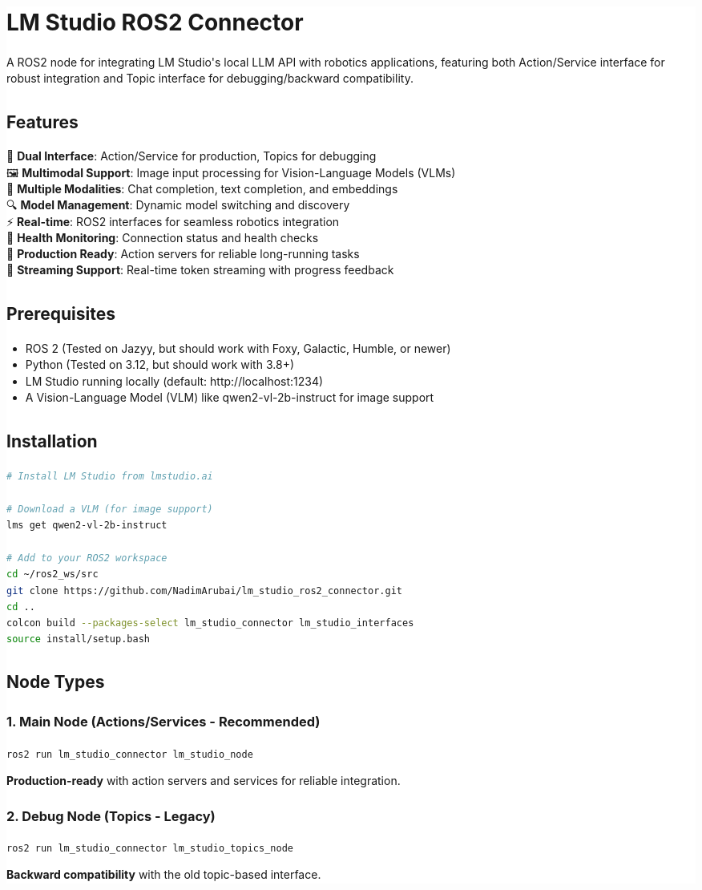 # LM Studio ROS2 Connector

A ROS2 node for integrating LM Studio's local LLM API with robotics applications, featuring both Action/Service interface for robust integration and Topic interface for debugging/backward compatibility.

## Features

🤖 **Dual Interface**: Action/Service for production, Topics for debugging  
🖼️ **Multimodal Support**: Image input processing for Vision-Language Models (VLMs)  
📝 **Multiple Modalities**: Chat completion, text completion, and embeddings  
🔍 **Model Management**: Dynamic model switching and discovery  
⚡ **Real-time**: ROS2 interfaces for seamless robotics integration  
🏥 **Health Monitoring**: Connection status and health checks  
🎯 **Production Ready**: Action servers for reliable long-running tasks  
🚀 **Streaming Support**: Real-time token streaming with progress feedback  

## Prerequisites

- ROS 2 (Tested on Jazyy, but should work with Foxy, Galactic, Humble, or newer)
- Python (Tested on 3.12, but should work with 3.8+)
- LM Studio running locally (default: http://localhost:1234)
- A Vision-Language Model (VLM) like qwen2-vl-2b-instruct for image support

## Installation

```bash
# Install LM Studio from lmstudio.ai

# Download a VLM (for image support)
lms get qwen2-vl-2b-instruct

# Add to your ROS2 workspace
cd ~/ros2_ws/src
git clone https://github.com/NadimArubai/lm_studio_ros2_connector.git
cd ..
colcon build --packages-select lm_studio_connector lm_studio_interfaces
source install/setup.bash
```

## Node Types

### 1. Main Node (Actions/Services - Recommended)
```bash
ros2 run lm_studio_connector lm_studio_node
```
**Production-ready** with action servers and services for reliable integration.

### 2. Debug Node (Topics - Legacy)
```bash
ros2 run lm_studio_connector lm_studio_topics_node
```
**Backward compatibility** with the old topic-based interface.

